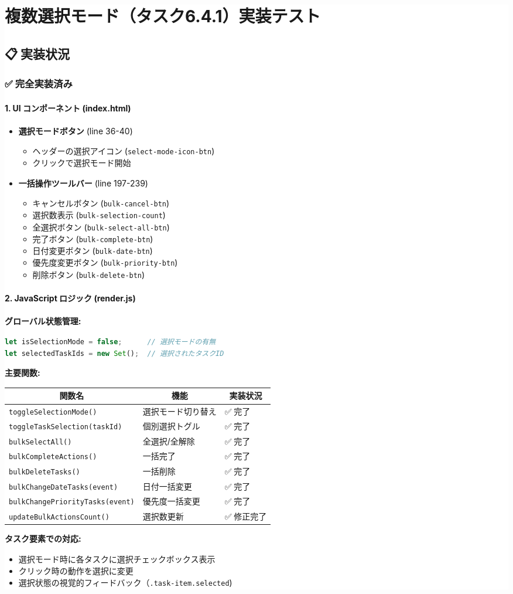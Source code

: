 # 複数選択モード（タスク6.4.1）実装テスト

## 📋 実装状況

### ✅ 完全実装済み

#### 1. **UI コンポーネント** (index.html)
- **選択モードボタン** (line 36-40)
  - ヘッダーの選択アイコン (`select-mode-icon-btn`)
  - クリックで選択モード開始

- **一括操作ツールバー** (line 197-239)
  - キャンセルボタン (`bulk-cancel-btn`)
  - 選択数表示 (`bulk-selection-count`)
  - 全選択ボタン (`bulk-select-all-btn`)
  - 完了ボタン (`bulk-complete-btn`)
  - 日付変更ボタン (`bulk-date-btn`)
  - 優先度変更ボタン (`bulk-priority-btn`)
  - 削除ボタン (`bulk-delete-btn`)

#### 2. **JavaScript ロジック** (render.js)

**グローバル状態管理:**
```javascript
let isSelectionMode = false;      // 選択モードの有無
let selectedTaskIds = new Set();  // 選択されたタスクID
```

**主要関数:**

| 関数名 | 機能 | 実装状況 |
|-------|------|--------|
| `toggleSelectionMode()` | 選択モード切り替え | ✅ 完了 |
| `toggleTaskSelection(taskId)` | 個別選択トグル | ✅ 完了 |
| `bulkSelectAll()` | 全選択/全解除 | ✅ 完了 |
| `bulkCompleteActions()` | 一括完了 | ✅ 完了 |
| `bulkDeleteTasks()` | 一括削除 | ✅ 完了 |
| `bulkChangeDateTasks(event)` | 日付一括変更 | ✅ 完了 |
| `bulkChangePriorityTasks(event)` | 優先度一括変更 | ✅ 完了 |
| `updateBulkActionsCount()` | 選択数更新 | ✅ 修正完了 |

**タスク要素での対応:**
- 選択モード時に各タスクに選択チェックボックス表示
- クリック時の動作を選択に変更
- 選択状態の視覚的フィードバック（`.task-item.selected`)
